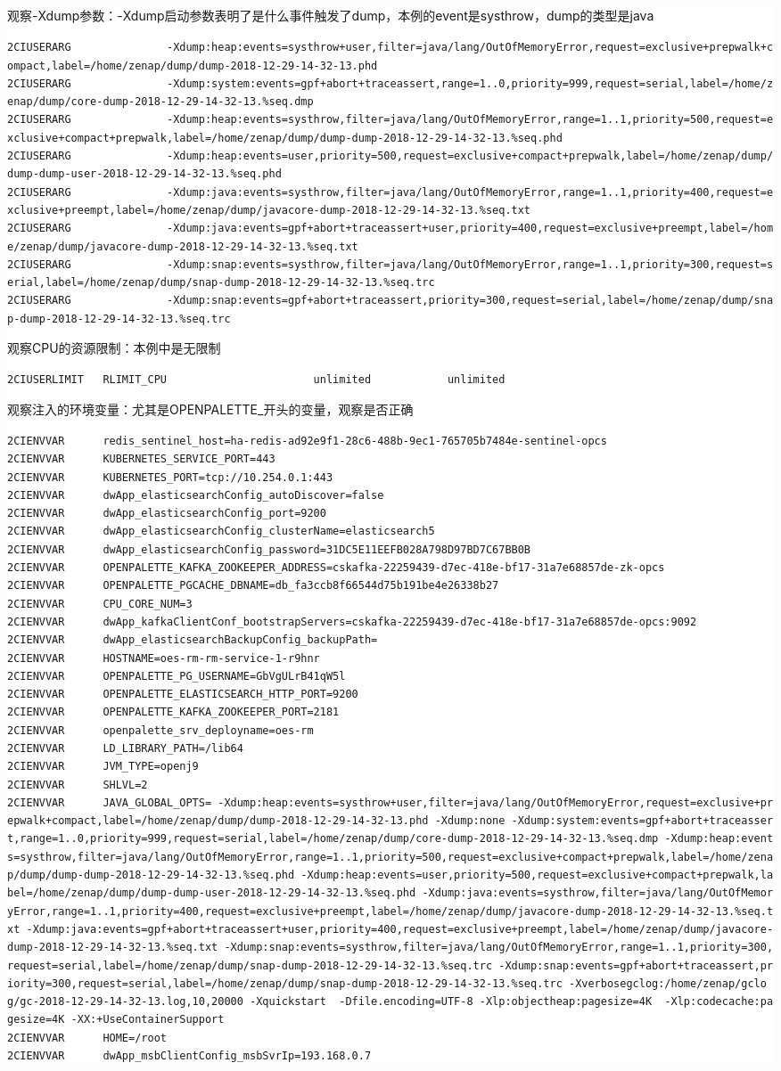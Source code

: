观察-Xdump参数：-Xdump启动参数表明了是什么事件触发了dump，本例的event是systhrow，dump的类型是java

    2CIUSERARG               -Xdump:heap:events=systhrow+user,filter=java/lang/OutOfMemoryError,request=exclusive+prepwalk+compact,label=/home/zenap/dump/dump-2018-12-29-14-32-13.phd
    2CIUSERARG               -Xdump:system:events=gpf+abort+traceassert,range=1..0,priority=999,request=serial,label=/home/zenap/dump/core-dump-2018-12-29-14-32-13.%seq.dmp
    2CIUSERARG               -Xdump:heap:events=systhrow,filter=java/lang/OutOfMemoryError,range=1..1,priority=500,request=exclusive+compact+prepwalk,label=/home/zenap/dump/dump-dump-2018-12-29-14-32-13.%seq.phd
    2CIUSERARG               -Xdump:heap:events=user,priority=500,request=exclusive+compact+prepwalk,label=/home/zenap/dump/dump-dump-user-2018-12-29-14-32-13.%seq.phd
    2CIUSERARG               -Xdump:java:events=systhrow,filter=java/lang/OutOfMemoryError,range=1..1,priority=400,request=exclusive+preempt,label=/home/zenap/dump/javacore-dump-2018-12-29-14-32-13.%seq.txt
    2CIUSERARG               -Xdump:java:events=gpf+abort+traceassert+user,priority=400,request=exclusive+preempt,label=/home/zenap/dump/javacore-dump-2018-12-29-14-32-13.%seq.txt
    2CIUSERARG               -Xdump:snap:events=systhrow,filter=java/lang/OutOfMemoryError,range=1..1,priority=300,request=serial,label=/home/zenap/dump/snap-dump-2018-12-29-14-32-13.%seq.trc
    2CIUSERARG               -Xdump:snap:events=gpf+abort+traceassert,priority=300,request=serial,label=/home/zenap/dump/snap-dump-2018-12-29-14-32-13.%seq.trc

观察CPU的资源限制：本例中是无限制

    2CIUSERLIMIT   RLIMIT_CPU                       unlimited            unlimited
    
观察注入的环境变量：尤其是OPENPALETTE_开头的变量，观察是否正确
    
    2CIENVVAR      redis_sentinel_host=ha-redis-ad92e9f1-28c6-488b-9ec1-765705b7484e-sentinel-opcs
    2CIENVVAR      KUBERNETES_SERVICE_PORT=443
    2CIENVVAR      KUBERNETES_PORT=tcp://10.254.0.1:443
    2CIENVVAR      dwApp_elasticsearchConfig_autoDiscover=false
    2CIENVVAR      dwApp_elasticsearchConfig_port=9200
    2CIENVVAR      dwApp_elasticsearchConfig_clusterName=elasticsearch5
    2CIENVVAR      dwApp_elasticsearchConfig_password=31DC5E11EEFB028A798D97BD7C67BB0B
    2CIENVVAR      OPENPALETTE_KAFKA_ZOOKEEPER_ADDRESS=cskafka-22259439-d7ec-418e-bf17-31a7e68857de-zk-opcs
    2CIENVVAR      OPENPALETTE_PGCACHE_DBNAME=db_fa3ccb8f66544d75b191be4e26338b27
    2CIENVVAR      CPU_CORE_NUM=3
    2CIENVVAR      dwApp_kafkaClientConf_bootstrapServers=cskafka-22259439-d7ec-418e-bf17-31a7e68857de-opcs:9092
    2CIENVVAR      dwApp_elasticsearchBackupConfig_backupPath=
    2CIENVVAR      HOSTNAME=oes-rm-rm-service-1-r9hnr
    2CIENVVAR      OPENPALETTE_PG_USERNAME=GbVgULrB41qW5l
    2CIENVVAR      OPENPALETTE_ELASTICSEARCH_HTTP_PORT=9200
    2CIENVVAR      OPENPALETTE_KAFKA_ZOOKEEPER_PORT=2181
    2CIENVVAR      openpalette_srv_deployname=oes-rm
    2CIENVVAR      LD_LIBRARY_PATH=/lib64
    2CIENVVAR      JVM_TYPE=openj9
    2CIENVVAR      SHLVL=2
    2CIENVVAR      JAVA_GLOBAL_OPTS= -Xdump:heap:events=systhrow+user,filter=java/lang/OutOfMemoryError,request=exclusive+prepwalk+compact,label=/home/zenap/dump/dump-2018-12-29-14-32-13.phd -Xdump:none -Xdump:system:events=gpf+abort+traceassert,range=1..0,priority=999,request=serial,label=/home/zenap/dump/core-dump-2018-12-29-14-32-13.%seq.dmp -Xdump:heap:events=systhrow,filter=java/lang/OutOfMemoryError,range=1..1,priority=500,request=exclusive+compact+prepwalk,label=/home/zenap/dump/dump-dump-2018-12-29-14-32-13.%seq.phd -Xdump:heap:events=user,priority=500,request=exclusive+compact+prepwalk,label=/home/zenap/dump/dump-dump-user-2018-12-29-14-32-13.%seq.phd -Xdump:java:events=systhrow,filter=java/lang/OutOfMemoryError,range=1..1,priority=400,request=exclusive+preempt,label=/home/zenap/dump/javacore-dump-2018-12-29-14-32-13.%seq.txt -Xdump:java:events=gpf+abort+traceassert+user,priority=400,request=exclusive+preempt,label=/home/zenap/dump/javacore-dump-2018-12-29-14-32-13.%seq.txt -Xdump:snap:events=systhrow,filter=java/lang/OutOfMemoryError,range=1..1,priority=300,request=serial,label=/home/zenap/dump/snap-dump-2018-12-29-14-32-13.%seq.trc -Xdump:snap:events=gpf+abort+traceassert,priority=300,request=serial,label=/home/zenap/dump/snap-dump-2018-12-29-14-32-13.%seq.trc -Xverbosegclog:/home/zenap/gclog/gc-2018-12-29-14-32-13.log,10,20000 -Xquickstart  -Dfile.encoding=UTF-8 -Xlp:objectheap:pagesize=4K  -Xlp:codecache:pagesize=4K -XX:+UseContainerSupport 
    2CIENVVAR      HOME=/root
    2CIENVVAR      dwApp_msbClientConfig_msbSvrIp=193.168.0.7
